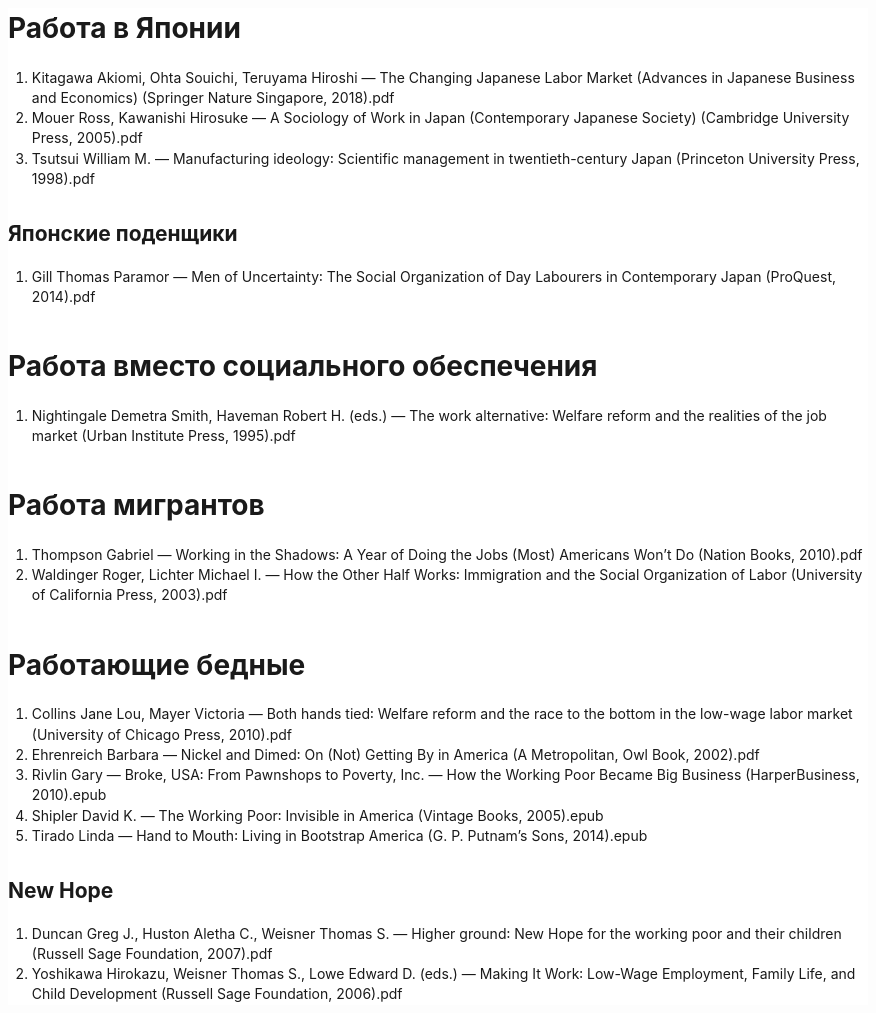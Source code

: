 <a id="Работа-в-Японии"></a>
# Работа в Японии

1. Kitagawa Akiomi, Ohta Souichi, Teruyama Hiroshi — The Changing Japanese Labor Market (Advances in Japanese Business and Economics) (Springer Nature Singapore, 2018).pdf
1. Mouer Ross, Kawanishi Hirosuke — A Sociology of Work in Japan (Contemporary Japanese Society) (Cambridge University Press, 2005).pdf
1. Tsutsui William M. — Manufacturing ideology꞉ Scientific management in twentieth-century Japan (Princeton University Press, 1998).pdf

<a id="Японские-поденщики"></a>
## Японские поденщики

1. Gill Thomas Paramor — Men of Uncertainty꞉ The Social Organization of Day Labourers in Contemporary Japan (ProQuest, 2014).pdf

<a id="Работа-вместо-социального-обеспечения"></a>
# Работа вместо социального обеспечения

1. Nightingale Demetra Smith, Haveman Robert H. (eds.) — The work alternative꞉ Welfare reform and the realities of the job market (Urban Institute Press, 1995).pdf

<a id="Работа-мигрантов"></a>
# Работа мигрантов

1. Thompson Gabriel — Working in the Shadows꞉ A Year of Doing the Jobs (Most) Americans Won’t Do (Nation Books, 2010).pdf
1. Waldinger Roger, Lichter Michael I. — How the Other Half Works꞉ Immigration and the Social Organization of Labor (University of California Press, 2003).pdf

<a id="Работающие-бедные"></a>
# Работающие бедные

1. Collins Jane Lou, Mayer Victoria — Both hands tied꞉ Welfare reform and the race to the bottom in the low-wage labor market (University of Chicago Press, 2010).pdf
1. Ehrenreich Barbara — Nickel and Dimed꞉ On (Not) Getting By in America (A Metropolitan, Owl Book, 2002).pdf
1. Rivlin Gary — Broke, USA꞉ From Pawnshops to Poverty, Inc. — How the Working Poor Became Big Business (HarperBusiness, 2010).epub
1. Shipler David K. — The Working Poor꞉ Invisible in America (Vintage Books, 2005).epub
1. Tirado Linda — Hand to Mouth꞉ Living in Bootstrap America (G. P. Putnam’s Sons, 2014).epub

<a id="New-Hope"></a>
## New Hope

1. Duncan Greg J., Huston Aletha C., Weisner Thomas S. — Higher ground꞉ New Hope for the working poor and their children (Russell Sage Foundation, 2007).pdf
1. Yoshikawa Hirokazu, Weisner Thomas S., Lowe Edward D. (eds.) — Making It Work꞉ Low-Wage Employment, Family Life, and Child Development (Russell Sage Foundation, 2006).pdf
